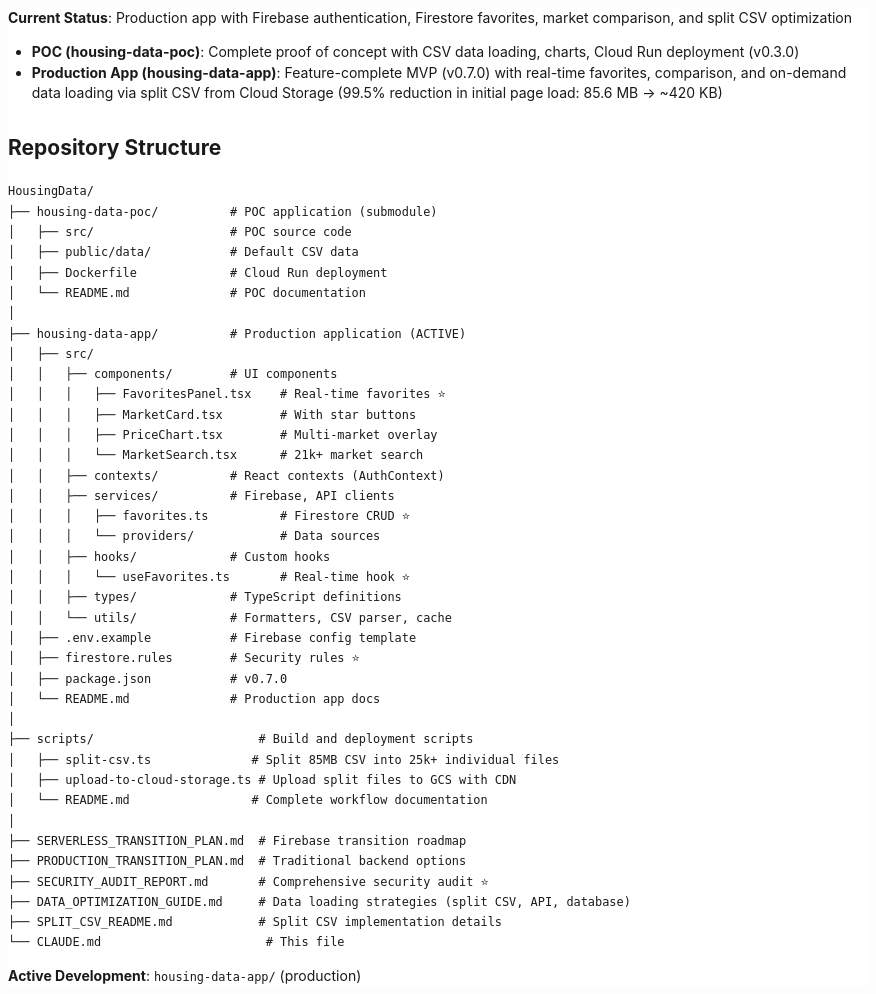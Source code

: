 **Current Status**: Production app with Firebase authentication, Firestore favorites, market comparison, and split CSV optimization
- **POC (housing-data-poc)**: Complete proof of concept with CSV data loading, charts, Cloud Run deployment (v0.3.0)
- **Production App (housing-data-app)**: Feature-complete MVP (v0.7.0) with real-time favorites, comparison, and on-demand data loading via split CSV from Cloud Storage (99.5% reduction in initial page load: 85.6 MB → ~420 KB)

## Repository Structure

```
HousingData/
├── housing-data-poc/          # POC application (submodule)
│   ├── src/                   # POC source code
│   ├── public/data/           # Default CSV data
│   ├── Dockerfile             # Cloud Run deployment
│   └── README.md              # POC documentation
│
├── housing-data-app/          # Production application (ACTIVE)
│   ├── src/
│   │   ├── components/        # UI components
│   │   │   ├── FavoritesPanel.tsx    # Real-time favorites ⭐
│   │   │   ├── MarketCard.tsx        # With star buttons
│   │   │   ├── PriceChart.tsx        # Multi-market overlay
│   │   │   └── MarketSearch.tsx      # 21k+ market search
│   │   ├── contexts/          # React contexts (AuthContext)
│   │   ├── services/          # Firebase, API clients
│   │   │   ├── favorites.ts          # Firestore CRUD ⭐
│   │   │   └── providers/            # Data sources
│   │   ├── hooks/             # Custom hooks
│   │   │   └── useFavorites.ts       # Real-time hook ⭐
│   │   ├── types/             # TypeScript definitions
│   │   └── utils/             # Formatters, CSV parser, cache
│   ├── .env.example           # Firebase config template
│   ├── firestore.rules        # Security rules ⭐
│   ├── package.json           # v0.7.0
│   └── README.md              # Production app docs
│
├── scripts/                       # Build and deployment scripts
│   ├── split-csv.ts              # Split 85MB CSV into 25k+ individual files
│   ├── upload-to-cloud-storage.ts # Upload split files to GCS with CDN
│   └── README.md                 # Complete workflow documentation
│
├── SERVERLESS_TRANSITION_PLAN.md  # Firebase transition roadmap
├── PRODUCTION_TRANSITION_PLAN.md  # Traditional backend options
├── SECURITY_AUDIT_REPORT.md       # Comprehensive security audit ⭐
├── DATA_OPTIMIZATION_GUIDE.md     # Data loading strategies (split CSV, API, database)
├── SPLIT_CSV_README.md            # Split CSV implementation details
└── CLAUDE.md                       # This file
```

**Active Development**: `housing-data-app/` (production)
